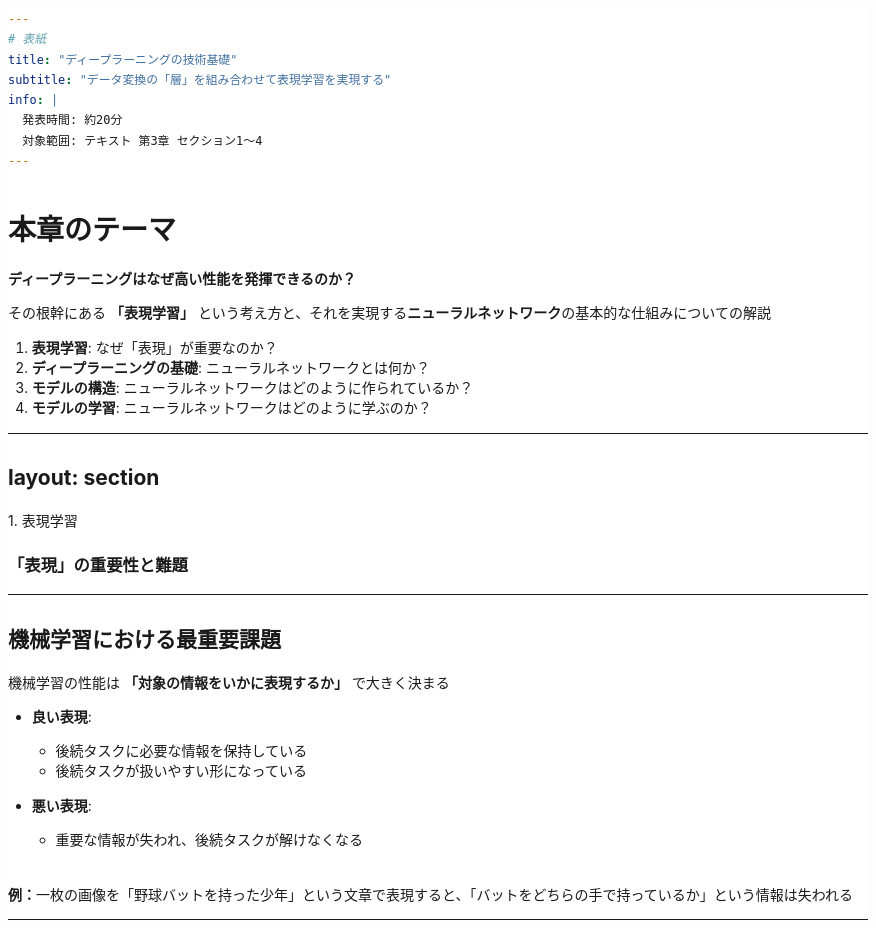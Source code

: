 ```yaml
---
# 表紙
title: "ディープラーニングの技術基礎"
subtitle: "データ変換の「層」を組み合わせて表現学習を実現する"
info: |
  発表時間: 約20分
  対象範囲: テキスト 第3章 セクション1〜4
---
```


# 本章のテーマ

**ディープラーニングはなぜ高い性能を発揮できるのか？**

その根幹にある **「表現学習」** という考え方と、それを実現する**ニューラルネットワーク**の基本的な仕組みについての解説

1.  **表現学習**: なぜ「表現」が重要なのか？
2.  **ディープラーニングの基礎**: ニューラルネットワークとは何か？
3.  **モデルの構造**: ニューラルネットワークはどのように作られているか？
4.  **モデルの学習**: ニューラルネットワークはどのように学ぶのか？

---
layout: section
---

<div class="text-5xl">

<p>1. 表現学習</p>

</div>

### 「表現」の重要性と難題

---

## 機械学習における最重要課題

機械学習の性能は **「対象の情報をいかに表現するか」** で大きく決まる

- **良い表現**:
  - 後続タスクに必要な情報を保持している
  - 後続タスクが扱いやすい形になっている

- **悪い表現**:
  - 重要な情報が失われ、後続タスクが解けなくなる

<br>
<div class="bg-gray-300 p-4 rounded text-black">
<b>例：</b>一枚の画像を「野球バットを持った少年」という文章で表現すると、「バットをどちらの手で持っているか」という情報は失われる
</div>

---
